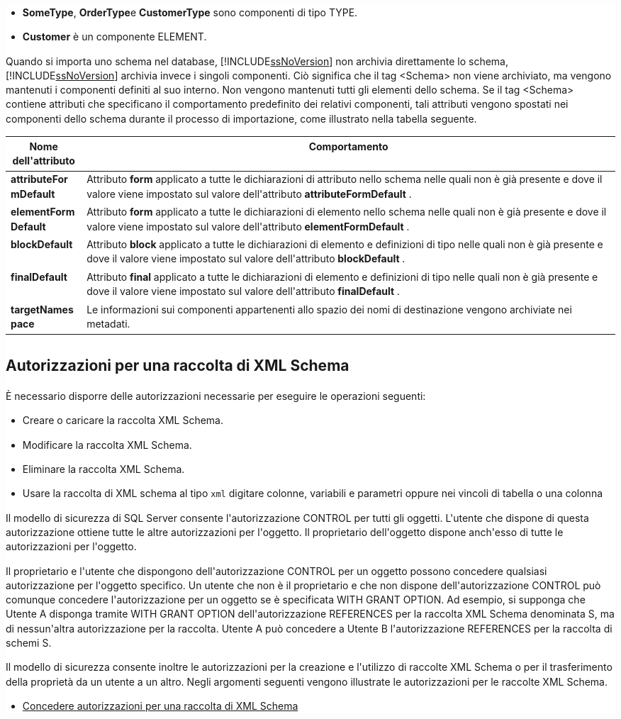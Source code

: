 -   **SomeType**, **OrderType**e **CustomerType** sono componenti di tipo TYPE.  
  
-   **Customer** è un componente ELEMENT.  
  
 Quando si importa uno schema nel database, [!INCLUDE[ssNoVersion](../../includes/ssnoversion-md.md)] non archivia direttamente lo schema, [!INCLUDE[ssNoVersion](../../includes/ssnoversion-md.md)] archivia invece i singoli componenti. Ciò significa che il tag \<Schema> non viene archiviato, ma vengono mantenuti i componenti definiti al suo interno. Non vengono mantenuti tutti gli elementi dello schema. Se il tag \<Schema> contiene attributi che specificano il comportamento predefinito dei relativi componenti, tali attributi vengono spostati nei componenti dello schema durante il processo di importazione, come illustrato nella tabella seguente.  
  
|Nome dell'attributo|Comportamento|  
|--------------------|--------------|  
|**attributeFormDefault**|Attributo **form** applicato a tutte le dichiarazioni di attributo nello schema nelle quali non è già presente e dove il valore viene impostato sul valore dell'attributo **attributeFormDefault** .|  
|**elementFormDefault**|Attributo **form** applicato a tutte le dichiarazioni di elemento nello schema nelle quali non è già presente e dove il valore viene impostato sul valore dell'attributo **elementFormDefault** .|  
|**blockDefault**|Attributo **block** applicato a tutte le dichiarazioni di elemento e definizioni di tipo nelle quali non è già presente e dove il valore viene impostato sul valore dell'attributo **blockDefault** .|  
|**finalDefault**|Attributo **final** applicato a tutte le dichiarazioni di elemento e definizioni di tipo nelle quali non è già presente e dove il valore viene impostato sul valore dell'attributo **finalDefault** .|  
|**targetNamespace**|Le informazioni sui componenti appartenenti allo spazio dei nomi di destinazione vengono archiviate nei metadati.|  
  
##  <a name="perms"></a> Autorizzazioni per una raccolta di XML Schema  
 È necessario disporre delle autorizzazioni necessarie per eseguire le operazioni seguenti:  
  
-   Creare o caricare la raccolta XML Schema.  
  
-   Modificare la raccolta XML Schema.  
  
-   Eliminare la raccolta XML Schema.  
  
-   Usare la raccolta di XML schema al tipo `xml` digitare colonne, variabili e parametri oppure nei vincoli di tabella o una colonna  
  
 Il modello di sicurezza di SQL Server consente l'autorizzazione CONTROL per tutti gli oggetti. L'utente che dispone di questa autorizzazione ottiene tutte le altre autorizzazioni per l'oggetto. Il proprietario dell'oggetto dispone anch'esso di tutte le autorizzazioni per l'oggetto.  
  
 Il proprietario e l'utente che dispongono dell'autorizzazione CONTROL per un oggetto possono concedere qualsiasi autorizzazione per l'oggetto specifico. Un utente che non è il proprietario e che non dispone dell'autorizzazione CONTROL può comunque concedere l'autorizzazione per un oggetto se è specificata WITH GRANT OPTION. Ad esempio, si supponga che Utente A disponga tramite WITH GRANT OPTION dell'autorizzazione REFERENCES per la raccolta XML Schema denominata S, ma di nessun'altra autorizzazione per la raccolta. Utente A può concedere a Utente B l'autorizzazione REFERENCES per la raccolta di schemi S.  
  
 Il modello di sicurezza consente inoltre le autorizzazioni per la creazione e l'utilizzo di raccolte XML Schema o per il trasferimento della proprietà da un utente a un altro. Negli argomenti seguenti vengono illustrate le autorizzazioni per le raccolte XML Schema.  
  
-   [Concedere autorizzazioni per una raccolta di XML Schema](../xml/grant-permissions-on-an-xml-schema-collection.md)  
  